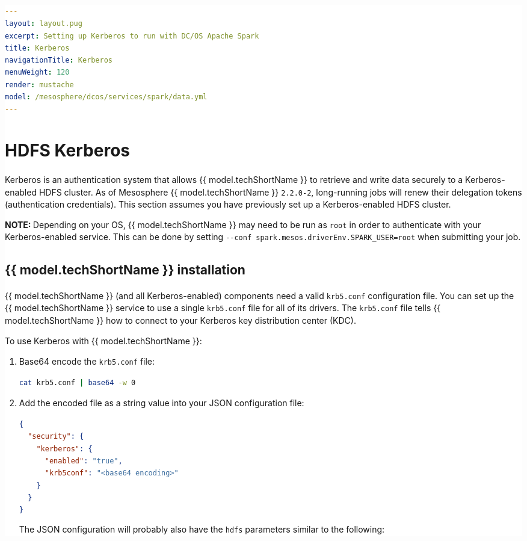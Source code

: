 ```yaml
---
layout: layout.pug
excerpt: Setting up Kerberos to run with DC/OS Apache Spark
title: Kerberos
navigationTitle: Kerberos
menuWeight: 120
render: mustache
model: /mesosphere/dcos/services/spark/data.yml
---
```


# HDFS Kerberos

Kerberos is an authentication system that allows {{ model.techShortName }} to retrieve and write data securely to a Kerberos-enabled HDFS cluster. As of Mesosphere {{ model.techShortName }} `2.2.0-2`, long-running jobs will renew their delegation tokens (authentication credentials). This section assumes you have previously set up a Kerberos-enabled HDFS cluster.

<p class="message--note"><strong>NOTE: </strong>Depending on your OS, {{ model.techShortName }} may need to be run as <code>root</code> in order to authenticate with your Kerberos-enabled service. This can be done by setting <code>--conf spark.mesos.driverEnv.SPARK_USER=root</code> when submitting your job.</p>

## {{ model.techShortName }} installation

{{ model.techShortName }} (and all Kerberos-enabled) components need a valid `krb5.conf` configuration file. You can set up the {{ model.techShortName }} service to use a single `krb5.conf` file for all of its drivers. The `krb5.conf` file tells {{ model.techShortName }} how to connect to your Kerberos key distribution center (KDC).  

To use Kerberos with {{ model.techShortName }}:

1. Base64 encode the `krb5.conf` file:

      ```bash
      cat krb5.conf | base64 -w 0
      ```

1. Add the encoded file as a string value into your JSON configuration file:

      ```json
      {
        "security": {
          "kerberos": {
            "enabled": "true",
            "krb5conf": "<base64 encoding>"
          }
        }
      }
      ```

     The JSON configuration will probably also have the `hdfs` parameters similar to the following:
